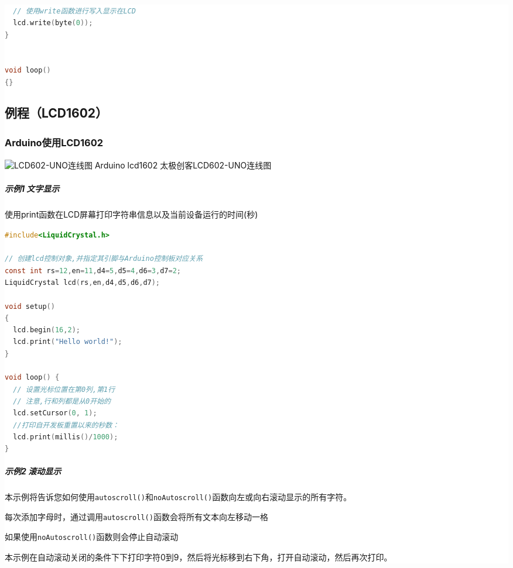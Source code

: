 ```c
  // 使用write函数进行写入显示在LCD
  lcd.write(byte(0));
}
 
 
void loop()
{}
```





## 例程（LCD1602）

### Arduino使用LCD1602

![LCD602-UNO连线图 Arduino lcd1602 太极创客](http://www.taichi-maker.com/wp-content/uploads/2020/07/LCD602-UNO%E8%BF%9E%E7%BA%BF%E5%9B%BE.png)LCD602-UNO连线图

##### 示例1 文字显示

使用print函数在LCD屏幕打印字符串信息以及当前设备运行的时间(秒)

```C
#include<LiquidCrystal.h>
 
// 创建lcd控制对象,并指定其引脚与Arduino控制板对应关系
const int rs=12,en=11,d4=5,d5=4,d6=3,d7=2;
LiquidCrystal lcd(rs,en,d4,d5,d6,d7);
 
void setup()
{
  lcd.begin(16,2);
  lcd.print("Hello world!");
}
 
void loop() {
  // 设置光标位置在第0列,第1行
  // 注意,行和列都是从0开始的
  lcd.setCursor(0, 1);
  //打印自开发板重置以来的秒数：
  lcd.print(millis()/1000);
}
```



##### 示例2 滚动显示

本示例将告诉您如何使用`autoscroll()`和`noAutoscroll()`函数向左或向右滚动显示的所有字符。

每次添加字母时，通过调用`autoscroll()`函数会将所有文本向左移动一格

如果使用`noAutoscroll()`函数则会停止自动滚动

本示例在自动滚动关闭的条件下下打印字符0到9，然后将光标移到右下角，打开自动滚动，然后再次打印。
